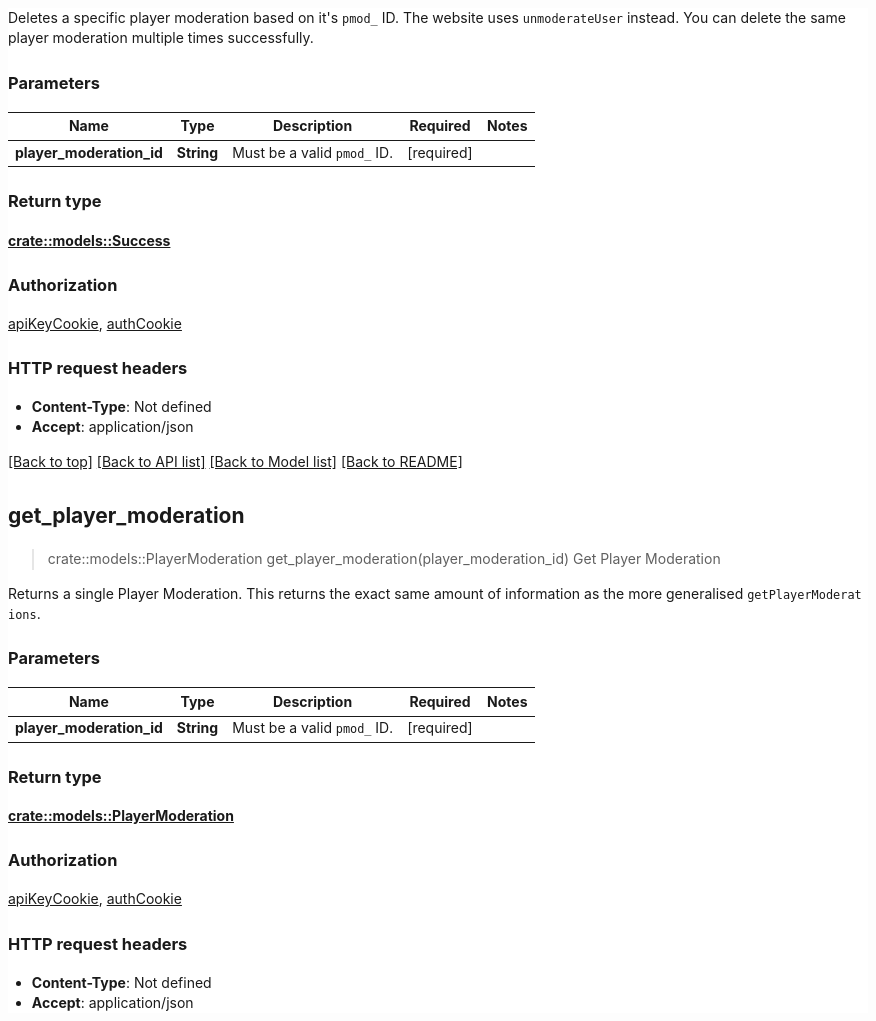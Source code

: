 Deletes a specific player moderation based on it's `pmod_` ID. The website uses `unmoderateUser` instead. You can delete the same player moderation multiple times successfully.

### Parameters


Name | Type | Description  | Required | Notes
------------- | ------------- | ------------- | ------------- | -------------
**player_moderation_id** | **String** | Must be a valid `pmod_` ID. | [required] |

### Return type

[**crate::models::Success**](Success.md)

### Authorization

[apiKeyCookie](../README.md#apiKeyCookie), [authCookie](../README.md#authCookie)

### HTTP request headers

- **Content-Type**: Not defined
- **Accept**: application/json

[[Back to top]](#) [[Back to API list]](../README.md#documentation-for-api-endpoints) [[Back to Model list]](../README.md#documentation-for-models) [[Back to README]](../README.md)


## get_player_moderation

> crate::models::PlayerModeration get_player_moderation(player_moderation_id)
Get Player Moderation

Returns a single Player Moderation. This returns the exact same amount of information as the more generalised `getPlayerModerations`.

### Parameters


Name | Type | Description  | Required | Notes
------------- | ------------- | ------------- | ------------- | -------------
**player_moderation_id** | **String** | Must be a valid `pmod_` ID. | [required] |

### Return type

[**crate::models::PlayerModeration**](PlayerModeration.md)

### Authorization

[apiKeyCookie](../README.md#apiKeyCookie), [authCookie](../README.md#authCookie)

### HTTP request headers

- **Content-Type**: Not defined
- **Accept**: application/json
